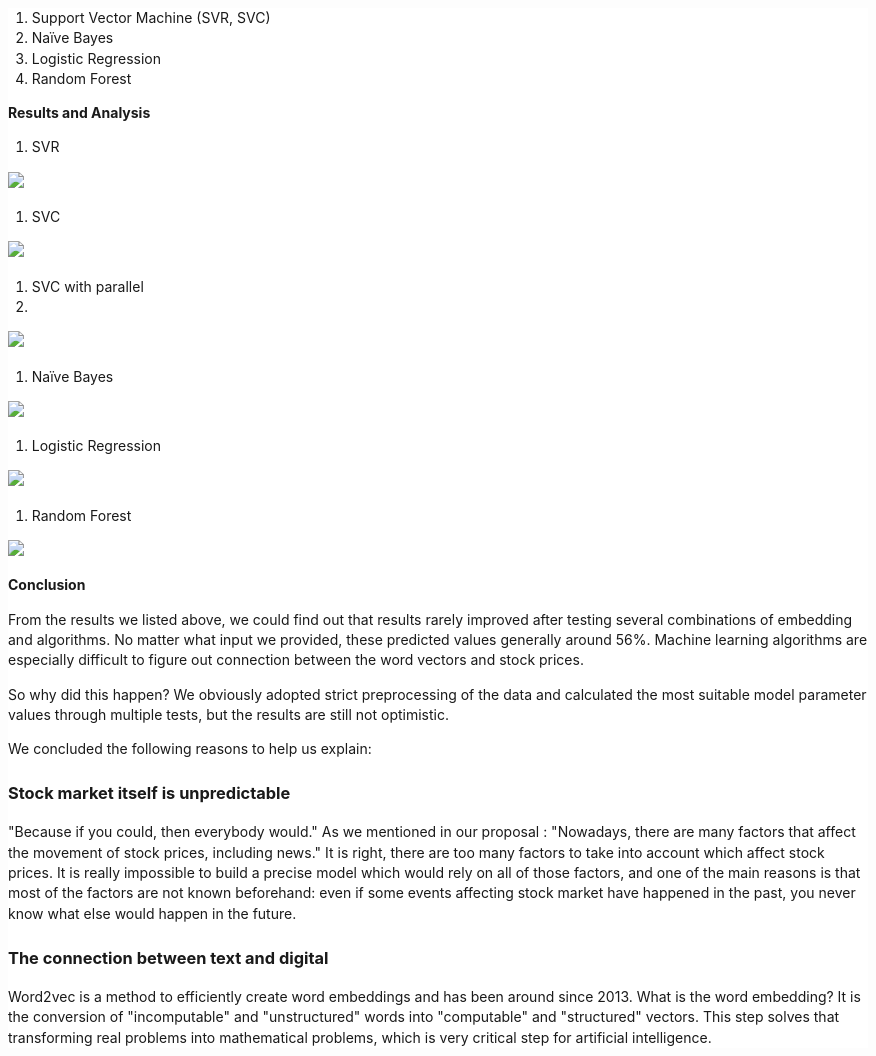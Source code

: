 1. Support Vector Machine (SVR, SVC)
2. Naïve Bayes
3. Logistic Regression
4. Random Forest

**Results and Analysis**

1. SVR

![](https://markpersonal.oss-us-east-1.aliyuncs.com/pic/20201204205143.png)

1. SVC

![](https://markpersonal.oss-us-east-1.aliyuncs.com/pic/20201204205152.png)

1. SVC with parallel
2. 
![](https://markpersonal.oss-us-east-1.aliyuncs.com/pic/20201204205201.png)

1. Naïve Bayes

![](https://markpersonal.oss-us-east-1.aliyuncs.com/pic/20201204205215.png)

1. Logistic Regression

![](https://markpersonal.oss-us-east-1.aliyuncs.com/pic/20201204205225.png)

1. Random Forest

![](https://markpersonal.oss-us-east-1.aliyuncs.com/pic/20201204205232.png)

**Conclusion**

From the results we listed above, we could find out that results rarely improved after testing several combinations of embedding and algorithms. No matter what input we provided, these predicted values generally around 56%. Machine learning algorithms are especially difficult to figure out connection between the word vectors and stock prices.

So why did this happen? We obviously adopted strict preprocessing of the data and calculated the most suitable model parameter values through multiple tests, but the results are still not optimistic.

We concluded the following reasons to help us explain:

### Stock market itself is unpredictable

&quot;Because if you could, then everybody would.&quot; As we mentioned in our proposal : &quot;Nowadays, there are many factors that affect the movement of stock prices, including news.&quot; It is right, there are too many factors to take into account which affect stock prices. It is really impossible to build a precise model which would rely on all of those factors, and one of the main reasons is that most of the factors are not known beforehand: even if some events affecting stock market have happened in the past, you never know what else would happen in the future.

### The connection between text and digital

Word2vec is a method to efficiently create word embeddings and has been around since 2013. What is the word embedding? It is the conversion of &quot;incomputable&quot; and &quot;unstructured&quot; words into &quot;computable&quot; and &quot;structured&quot; vectors. This step solves that transforming real problems into mathematical problems, which is very critical step for artificial intelligence.
